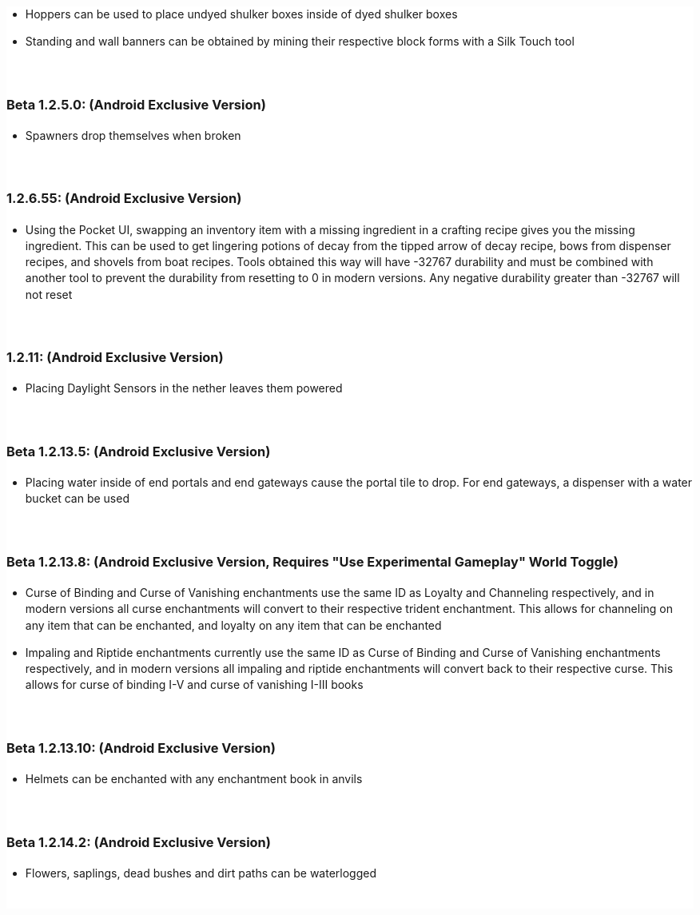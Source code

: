 - Hoppers can be used to place undyed shulker boxes inside of dyed shulker boxes

- Standing and wall banners can be obtained by mining their respective block forms with a Silk Touch tool
<br>


### Beta 1.2.5.0: (Android Exclusive Version)
- Spawners drop themselves when broken
<br>


### 1.2.6.55: (Android Exclusive Version)
- Using the Pocket UI, swapping an inventory item with a missing ingredient in a crafting recipe gives you the missing ingredient. This can be used to get lingering potions of decay from the tipped arrow of decay recipe, bows from dispenser recipes, and shovels from boat recipes. Tools obtained this way will have -32767 durability and must be combined with another tool to prevent the durability from resetting to 0 in modern versions. Any negative durability greater than -32767 will not reset
<br>


### 1.2.11: (Android Exclusive Version)
- Placing Daylight Sensors in the nether leaves them powered
<br>


### Beta 1.2.13.5: (Android Exclusive Version)
- Placing water inside of end portals and end gateways cause the portal tile to drop. For end gateways, a dispenser with a water bucket can be used
<br>


### Beta 1.2.13.8: (Android Exclusive Version, Requires "Use Experimental Gameplay" World Toggle)
- Curse of Binding and Curse of Vanishing enchantments use the same ID as Loyalty and Channeling respectively, and in modern versions all curse enchantments will convert to their respective trident enchantment. This allows for channeling on any item that can be enchanted, and loyalty on any item that can be enchanted

- Impaling and Riptide enchantments currently use the same ID as Curse of Binding and Curse of Vanishing enchantments respectively, and in modern versions all impaling and riptide enchantments will convert back to their respective curse. This allows for curse of binding I-V and curse of vanishing I-III books
<br>


### Beta 1.2.13.10: (Android Exclusive Version)
- Helmets can be enchanted with any enchantment book in anvils
<br>


### Beta 1.2.14.2: (Android Exclusive Version)
- Flowers, saplings, dead bushes and dirt paths can be waterlogged
<br>
